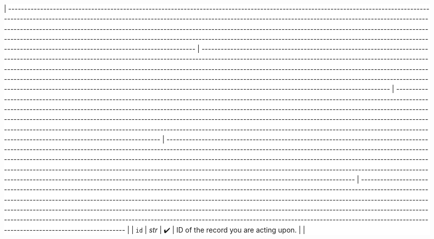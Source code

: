 | --------------------------------------------------------------------------------------------------------------------------------------------------------------------------------------------------------------------------------------------------------------------------------------------------------------------------------------------------------------------------------------------------------------------------------------------------------------------------------------------------------------------------------------------------------------------------------------------------------------- | --------------------------------------------------------------------------------------------------------------------------------------------------------------------------------------------------------------------------------------------------------------------------------------------------------------------------------------------------------------------------------------------------------------------------------------------------------------------------------------------------------------------------------------------------------------------------------------------------------------- | --------------------------------------------------------------------------------------------------------------------------------------------------------------------------------------------------------------------------------------------------------------------------------------------------------------------------------------------------------------------------------------------------------------------------------------------------------------------------------------------------------------------------------------------------------------------------------------------------------------- | --------------------------------------------------------------------------------------------------------------------------------------------------------------------------------------------------------------------------------------------------------------------------------------------------------------------------------------------------------------------------------------------------------------------------------------------------------------------------------------------------------------------------------------------------------------------------------------------------------------- | --------------------------------------------------------------------------------------------------------------------------------------------------------------------------------------------------------------------------------------------------------------------------------------------------------------------------------------------------------------------------------------------------------------------------------------------------------------------------------------------------------------------------------------------------------------------------------------------------------------- |
| `id`                                                                                                                                                                                                                                                                                                                                                                                                                                                                                                                                                                                                            | *str*                                                                                                                                                                                                                                                                                                                                                                                                                                                                                                                                                                                                           | :heavy_check_mark:                                                                                                                                                                                                                                                                                                                                                                                                                                                                                                                                                                                              | ID of the record you are acting upon.                                                                                                                                                                                                                                                                                                                                                                                                                                                                                                                                                                           |                                                                                                                                                                                                                                                                                                                                                                                                                                                                                                                                                                                                                 |